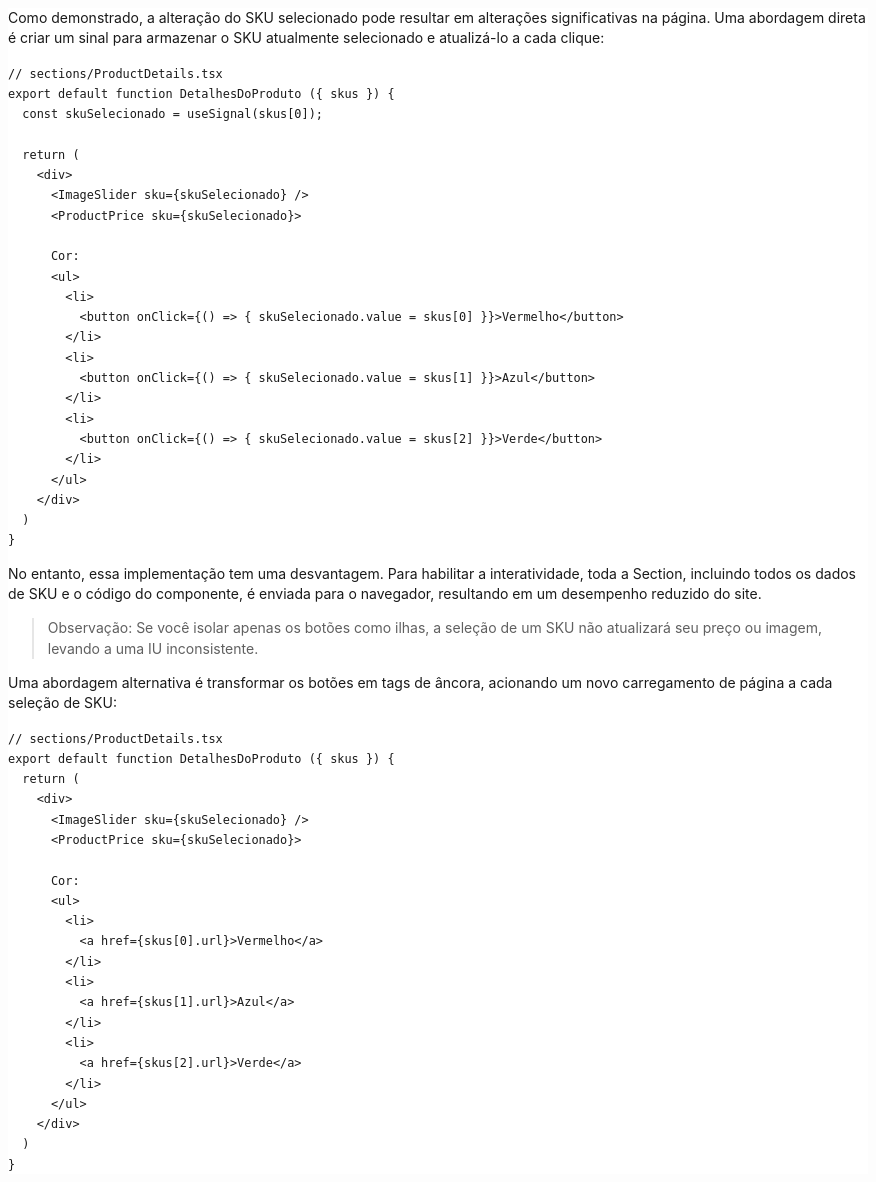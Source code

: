 Como demonstrado, a alteração do SKU selecionado pode resultar em alterações significativas na página. Uma abordagem direta é criar um sinal para armazenar o SKU atualmente selecionado e atualizá-lo a cada clique:

```tsx
// sections/ProductDetails.tsx
export default function DetalhesDoProduto ({ skus }) {
  const skuSelecionado = useSignal(skus[0]);
  
  return (
    <div>
      <ImageSlider sku={skuSelecionado} />
      <ProductPrice sku={skuSelecionado}>

      Cor:
      <ul>
        <li>
          <button onClick={() => { skuSelecionado.value = skus[0] }}>Vermelho</button>
        </li>
        <li>
          <button onClick={() => { skuSelecionado.value = skus[1] }}>Azul</button>
        </li>
        <li>
          <button onClick={() => { skuSelecionado.value = skus[2] }}>Verde</button>
        </li>
      </ul>
    </div>
  )
}
```

No entanto, essa implementação tem uma desvantagem. Para habilitar a interatividade, toda a Section, incluindo todos os dados de SKU e o código do componente, é enviada para o navegador, resultando em um desempenho reduzido do site.

> Observação: Se você isolar apenas os botões como ilhas, a seleção de um SKU não atualizará seu preço ou imagem, levando a uma IU inconsistente.

Uma abordagem alternativa é transformar os botões em tags de âncora, acionando um novo carregamento de página a cada seleção de SKU:

```tsx
// sections/ProductDetails.tsx
export default function DetalhesDoProduto ({ skus }) {
  return (
    <div>
      <ImageSlider sku={skuSelecionado} />
      <ProductPrice sku={skuSelecionado}>

      Cor:
      <ul>
        <li>
          <a href={skus[0].url}>Vermelho</a>
        </li>
        <li>
          <a href={skus[1].url}>Azul</a>
        </li>
        <li>
          <a href={skus[2].url}>Verde</a>
        </li>
      </ul>
    </div>
  )
}
```
